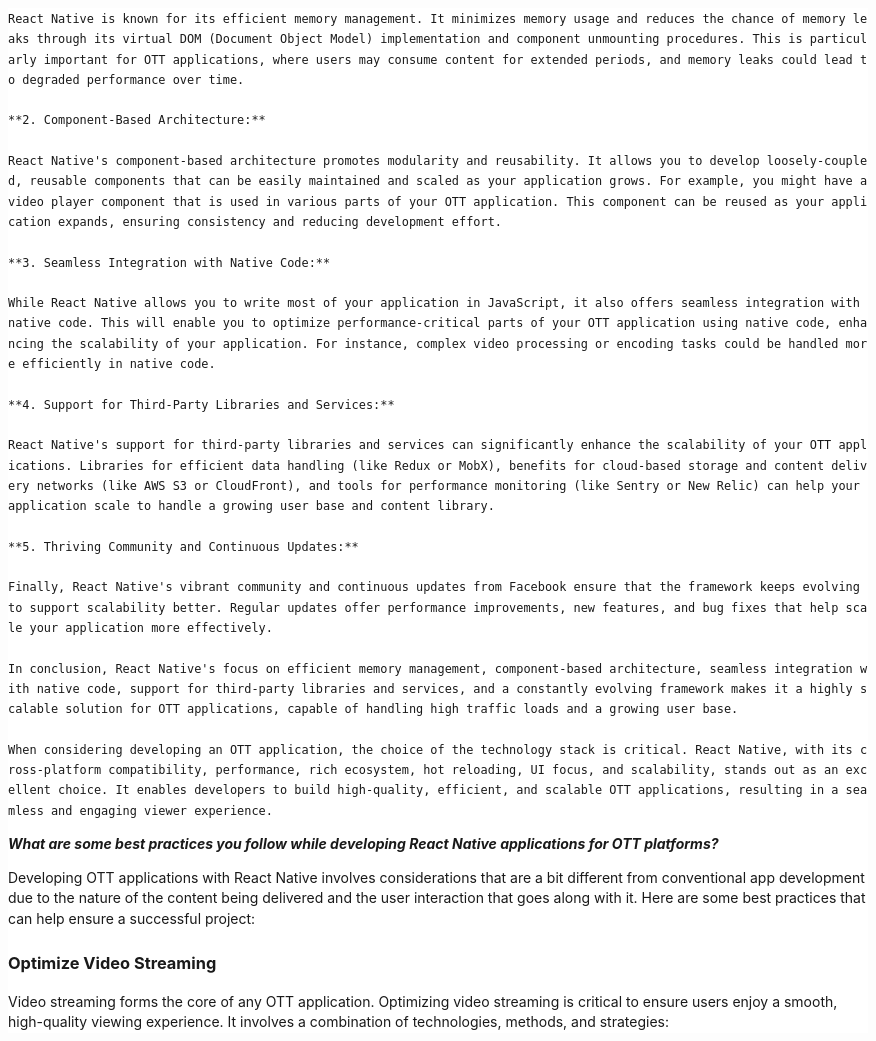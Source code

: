     React Native is known for its efficient memory management. It minimizes memory usage and reduces the chance of memory leaks through its virtual DOM (Document Object Model) implementation and component unmounting procedures. This is particularly important for OTT applications, where users may consume content for extended periods, and memory leaks could lead to degraded performance over time.

    **2. Component-Based Architecture:**

    React Native's component-based architecture promotes modularity and reusability. It allows you to develop loosely-coupled, reusable components that can be easily maintained and scaled as your application grows. For example, you might have a video player component that is used in various parts of your OTT application. This component can be reused as your application expands, ensuring consistency and reducing development effort.

    **3. Seamless Integration with Native Code:**

    While React Native allows you to write most of your application in JavaScript, it also offers seamless integration with native code. This will enable you to optimize performance-critical parts of your OTT application using native code, enhancing the scalability of your application. For instance, complex video processing or encoding tasks could be handled more efficiently in native code.

    **4. Support for Third-Party Libraries and Services:**

    React Native's support for third-party libraries and services can significantly enhance the scalability of your OTT applications. Libraries for efficient data handling (like Redux or MobX), benefits for cloud-based storage and content delivery networks (like AWS S3 or CloudFront), and tools for performance monitoring (like Sentry or New Relic) can help your application scale to handle a growing user base and content library.

    **5. Thriving Community and Continuous Updates:**

    Finally, React Native's vibrant community and continuous updates from Facebook ensure that the framework keeps evolving to support scalability better. Regular updates offer performance improvements, new features, and bug fixes that help scale your application more effectively.

    In conclusion, React Native's focus on efficient memory management, component-based architecture, seamless integration with native code, support for third-party libraries and services, and a constantly evolving framework makes it a highly scalable solution for OTT applications, capable of handling high traffic loads and a growing user base.

    When considering developing an OTT application, the choice of the technology stack is critical. React Native, with its cross-platform compatibility, performance, rich ecosystem, hot reloading, UI focus, and scalability, stands out as an excellent choice. It enables developers to build high-quality, efficient, and scalable OTT applications, resulting in a seamless and engaging viewer experience.

**_What are some best practices you follow while developing React Native applications for OTT platforms?_**

Developing OTT applications with React Native involves considerations that are a bit different from conventional app development due to the nature of the content being delivered and the user interaction that goes along with it. Here are some best practices that can help ensure a successful project:

### Optimize Video Streaming

Video streaming forms the core of any OTT application. Optimizing video streaming is critical to ensure users enjoy a smooth, high-quality viewing experience. It involves a combination of technologies, methods, and strategies:
